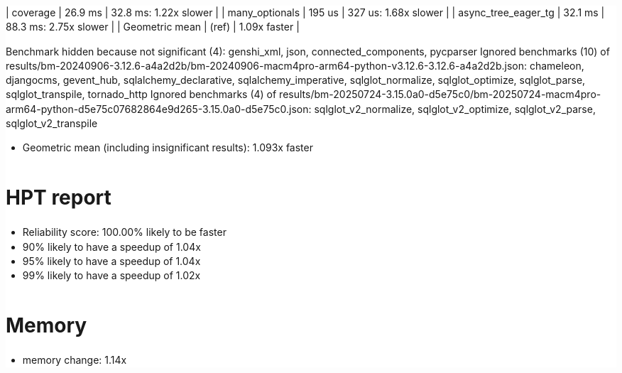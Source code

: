 | coverage                         | 26.9 ms                                                  | 32.8 ms: 1.22x slower                                                   |
| many_optionals                   | 195 us                                                   | 327 us: 1.68x slower                                                    |
| async_tree_eager_tg              | 32.1 ms                                                  | 88.3 ms: 2.75x slower                                                   |
| Geometric mean                   | (ref)                                                    | 1.09x faster                                                            |

Benchmark hidden because not significant (4): genshi_xml, json, connected_components, pycparser
Ignored benchmarks (10) of results/bm-20240906-3.12.6-a4a2d2b/bm-20240906-macm4pro-arm64-python-v3.12.6-3.12.6-a4a2d2b.json: chameleon, djangocms, gevent_hub, sqlalchemy_declarative, sqlalchemy_imperative, sqlglot_normalize, sqlglot_optimize, sqlglot_parse, sqlglot_transpile, tornado_http
Ignored benchmarks (4) of results/bm-20250724-3.15.0a0-d5e75c0/bm-20250724-macm4pro-arm64-python-d5e75c07682864e9d265-3.15.0a0-d5e75c0.json: sqlglot_v2_normalize, sqlglot_v2_optimize, sqlglot_v2_parse, sqlglot_v2_transpile

- Geometric mean (including insignificant results): 1.093x faster

# HPT report

- Reliability score: 100.00% likely to be faster
- 90% likely to have a speedup of 1.04x
- 95% likely to have a speedup of 1.04x
- 99% likely to have a speedup of 1.02x

# Memory
- memory change: 1.14x
